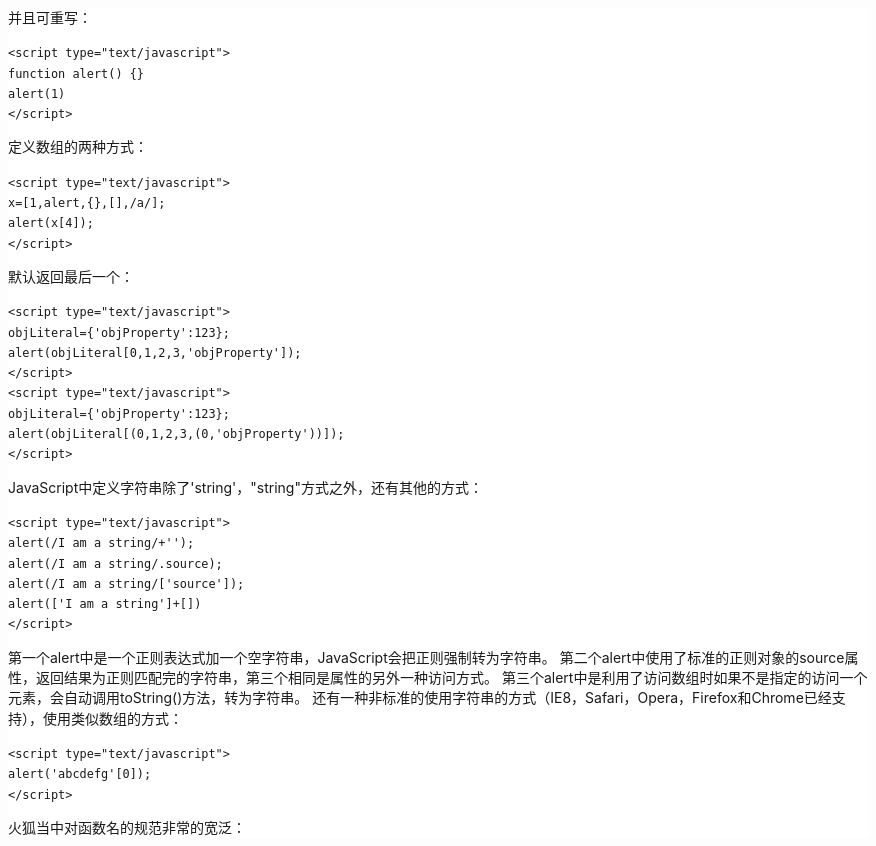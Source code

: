 并且可重写：

```
<script type="text/javascript">
function alert() {}
alert(1)
</script>

```

定义数组的两种方式：

```
<script type="text/javascript">
x=[1,alert,{},[],/a/];
alert(x[4]);
</script>

```

默认返回最后一个：

```
<script type="text/javascript">
objLiteral={'objProperty':123};
alert(objLiteral[0,1,2,3,'objProperty']);
</script>
<script type="text/javascript">
objLiteral={'objProperty':123};
alert(objLiteral[(0,1,2,3,(0,'objProperty'))]);
</script>

```

JavaScript中定义字符串除了'string'，"string"方式之外，还有其他的方式：

```
<script type="text/javascript">
alert(/I am a string/+'');
alert(/I am a string/.source);
alert(/I am a string/['source']);
alert(['I am a string']+[])
</script>

```

第一个alert中是一个正则表达式加一个空字符串，JavaScript会把正则强制转为字符串。 第二个alert中使用了标准的正则对象的source属性，返回结果为正则匹配完的字符串，第三个相同是属性的另外一种访问方式。 第三个alert中是利用了访问数组时如果不是指定的访问一个元素，会自动调用toString()方法，转为字符串。 还有一种非标准的使用字符串的方式（IE8，Safari，Opera，Firefox和Chrome已经支持），使用类似数组的方式：

```
<script type="text/javascript">
alert('abcdefg'[0]);
</script>

```

火狐当中对函数名的规范非常的宽泛：
